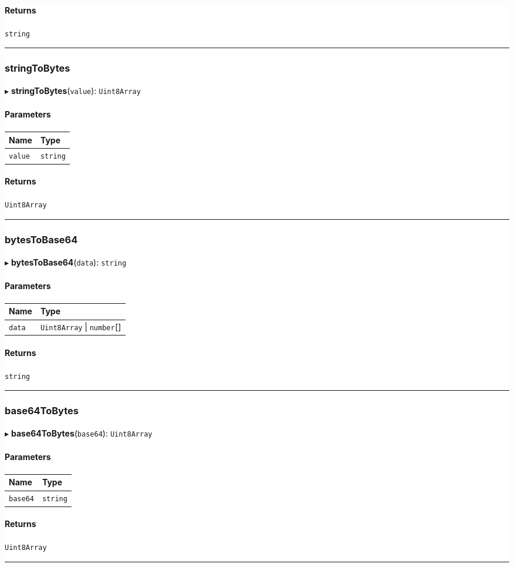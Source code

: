 #### Returns

`string`

___

### stringToBytes

▸ **stringToBytes**(`value`): `Uint8Array`

#### Parameters

| Name | Type |
| :------ | :------ |
| `value` | `string` |

#### Returns

`Uint8Array`

___

### bytesToBase64

▸ **bytesToBase64**(`data`): `string`

#### Parameters

| Name | Type |
| :------ | :------ |
| `data` | `Uint8Array` \| `number`[] |

#### Returns

`string`

___

### base64ToBytes

▸ **base64ToBytes**(`base64`): `Uint8Array`

#### Parameters

| Name | Type |
| :------ | :------ |
| `base64` | `string` |

#### Returns

`Uint8Array`

___
